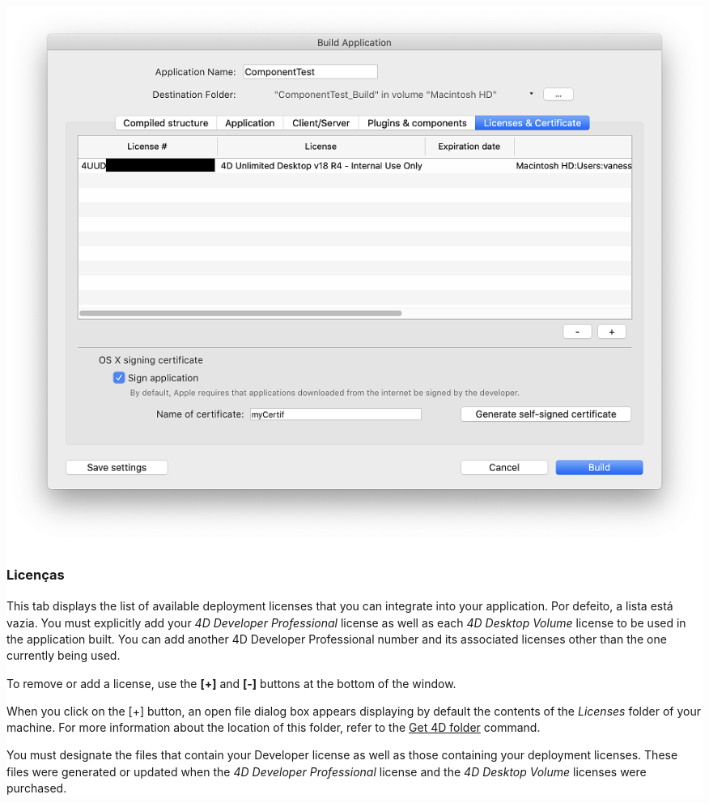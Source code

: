 ![](../assets/en/Admin/buildappCertif.png)

### Licenças

This tab displays the list of available deployment licenses that you can integrate into your application. Por defeito, a lista está vazia. You must explicitly add your *4D Developer Professional* license as well as each *4D Desktop Volume* license to be used in the application built. You can add another 4D Developer Professional number and its associated licenses other than the one currently being used.

To remove or add a license, use the **[+]** and **[-]** buttons at the bottom of the window.

When you click on the \[+] button, an open file dialog box appears displaying by default the contents of the *Licenses* folder of your machine. For more information about the location of this folder, refer to the [Get 4D folder](https://doc.4d.com/4Dv17R6/4D/17-R6/Get-4D-folder.301-4311294.en.html) command.

You must designate the files that contain your Developer license as well as those containing your deployment licenses. These files were generated or updated when the *4D Developer Professional* license and the *4D Desktop Volume* licenses were purchased.
